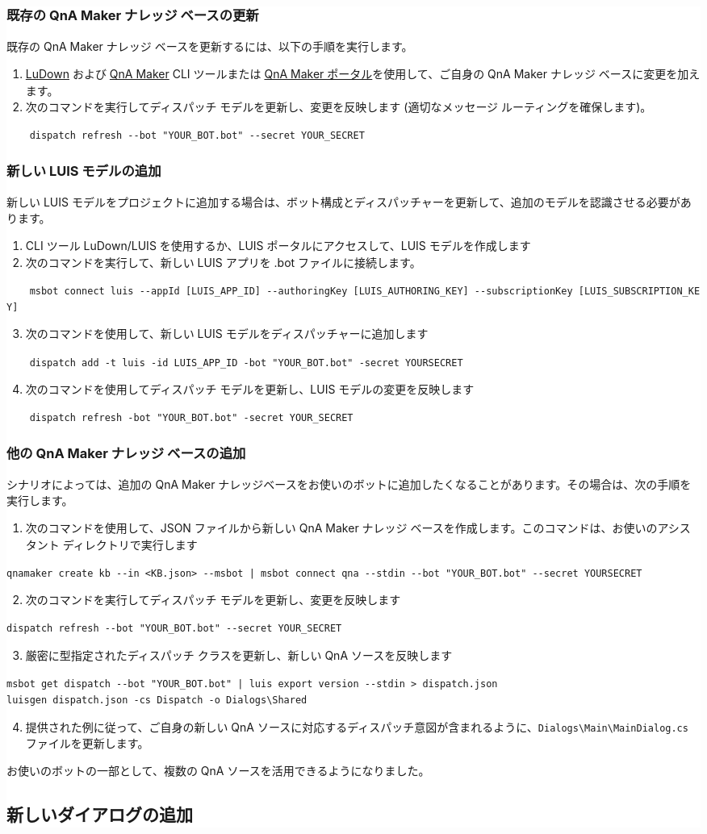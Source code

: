 ```shell
```

### <a name="updating-an-existing-qna-maker-knowledge-base"></a>既存の QnA Maker ナレッジ ベースの更新
既存の QnA Maker ナレッジ ベースを更新するには、以下の手順を実行します。
1. [LuDown](https://github.com/Microsoft/botbuilder-tools/tree/master/packages/Ludown) および [QnA Maker](https://github.com/Microsoft/botbuilder-tools/tree/master/packages/QnAMaker) CLI ツールまたは [QnA Maker ポータル](https://qnamaker.ai)を使用して、ご自身の QnA Maker ナレッジ ベースに変更を加えます。
2. 次のコマンドを実行してディスパッチ モデルを更新し、変更を反映します (適切なメッセージ ルーティングを確保します)。
```shell
    dispatch refresh --bot "YOUR_BOT.bot" --secret YOUR_SECRET
```

### <a name="adding-a-new-luis-model"></a>新しい LUIS モデルの追加

新しい LUIS モデルをプロジェクトに追加する場合は、ボット構成とディスパッチャーを更新して、追加のモデルを認識させる必要があります。 
1. CLI ツール LuDown/LUIS を使用するか、LUIS ポータルにアクセスして、LUIS モデルを作成します
2. 次のコマンドを実行して、新しい LUIS アプリを .bot ファイルに接続します。
```shell
    msbot connect luis --appId [LUIS_APP_ID] --authoringKey [LUIS_AUTHORING_KEY] --subscriptionKey [LUIS_SUBSCRIPTION_KEY] 
```
3. 次のコマンドを使用して、新しい LUIS モデルをディスパッチャーに追加します
```shell
    dispatch add -t luis -id LUIS_APP_ID -bot "YOUR_BOT.bot" -secret YOURSECRET
```
4. 次のコマンドを使用してディスパッチ モデルを更新し、LUIS モデルの変更を反映します
```shell
    dispatch refresh -bot "YOUR_BOT.bot" -secret YOUR_SECRET
```

### <a name="adding-an-additional-qna-maker-knowledge-base"></a>他の QnA Maker ナレッジ ベースの追加

シナリオによっては、追加の QnA Maker ナレッジベースをお使いのボットに追加したくなることがあります。その場合は、次の手順を実行します。

1. 次のコマンドを使用して、JSON ファイルから新しい QnA Maker ナレッジ ベースを作成します。このコマンドは、お使いのアシスタント ディレクトリで実行します
```shell
qnamaker create kb --in <KB.json> --msbot | msbot connect qna --stdin --bot "YOUR_BOT.bot" --secret YOURSECRET
```
2. 次のコマンドを実行してディスパッチ モデルを更新し、変更を反映します
```shell
dispatch refresh --bot "YOUR_BOT.bot" --secret YOUR_SECRET
```
3. 厳密に型指定されたディスパッチ クラスを更新し、新しい QnA ソースを反映します
```shell
msbot get dispatch --bot "YOUR_BOT.bot" | luis export version --stdin > dispatch.json
luisgen dispatch.json -cs Dispatch -o Dialogs\Shared
```
4.  提供された例に従って、ご自身の新しい QnA ソースに対応するディスパッチ意図が含まれるように、`Dialogs\Main\MainDialog.cs` ファイルを更新します。

お使いのボットの一部として、複数の QnA ソースを活用できるようになりました。

## <a name="adding-a-new-dialog"></a>新しいダイアログの追加
